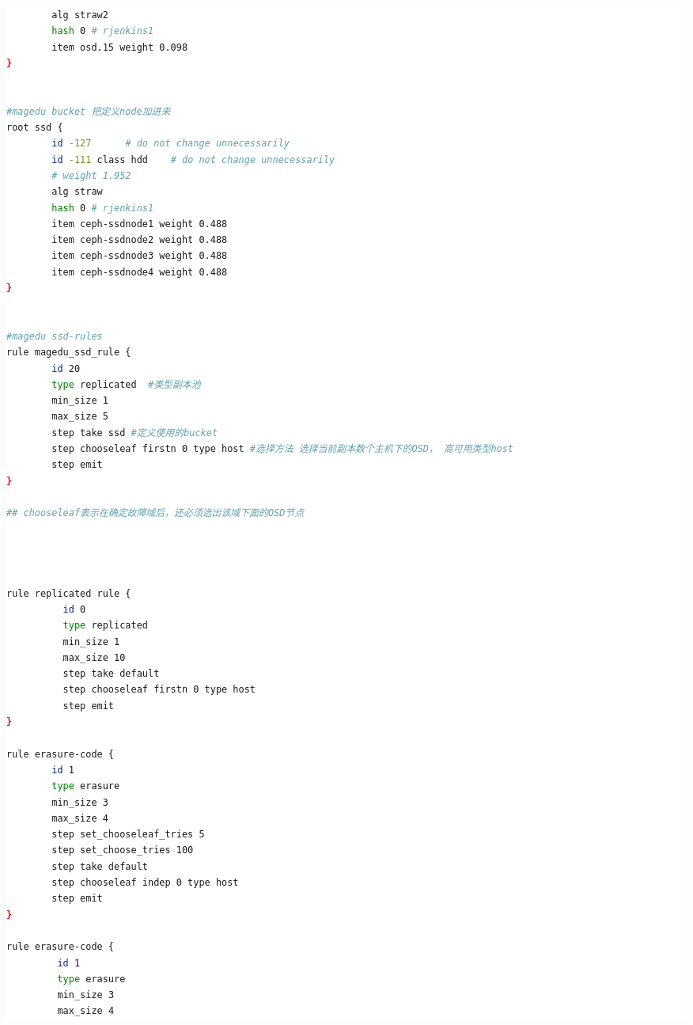 ```bash
        alg straw2
        hash 0 # rjenkins1
        item osd.15 weight 0.098
}


#magedu bucket 把定义node加进来
root ssd {
        id -127      # do not change unnecessarily
        id -111 class hdd    # do not change unnecessarily
        # weight 1.952
        alg straw
        hash 0 # rjenkins1
        item ceph-ssdnode1 weight 0.488
        item ceph-ssdnode2 weight 0.488
        item ceph-ssdnode3 weight 0.488
        item ceph-ssdnode4 weight 0.488
}


#magedu ssd-rules
rule magedu_ssd_rule {
        id 20
        type replicated  #类型副本池
        min_size 1
        max_size 5
        step take ssd #定义使用的bucket
        step chooseleaf firstn 0 type host #选择方法 选择当前副本数个主机下的OSD， 高可用类型host
        step emit
}

## chooseleaf表示在确定故障域后，还必须选出该域下面的OSD节点




rule replicated rule {
          id 0
          type replicated
          min_size 1
          max_size 10
          step take default
          step chooseleaf firstn 0 type host
          step emit
}

rule erasure-code {
        id 1
        type erasure
        min_size 3
        max_size 4
        step set_chooseleaf_tries 5
        step set_choose_tries 100
        step take default
        step chooseleaf indep 0 type host
        step emit
}

rule erasure-code {
         id 1
         type erasure
         min_size 3
         max_size 4
```